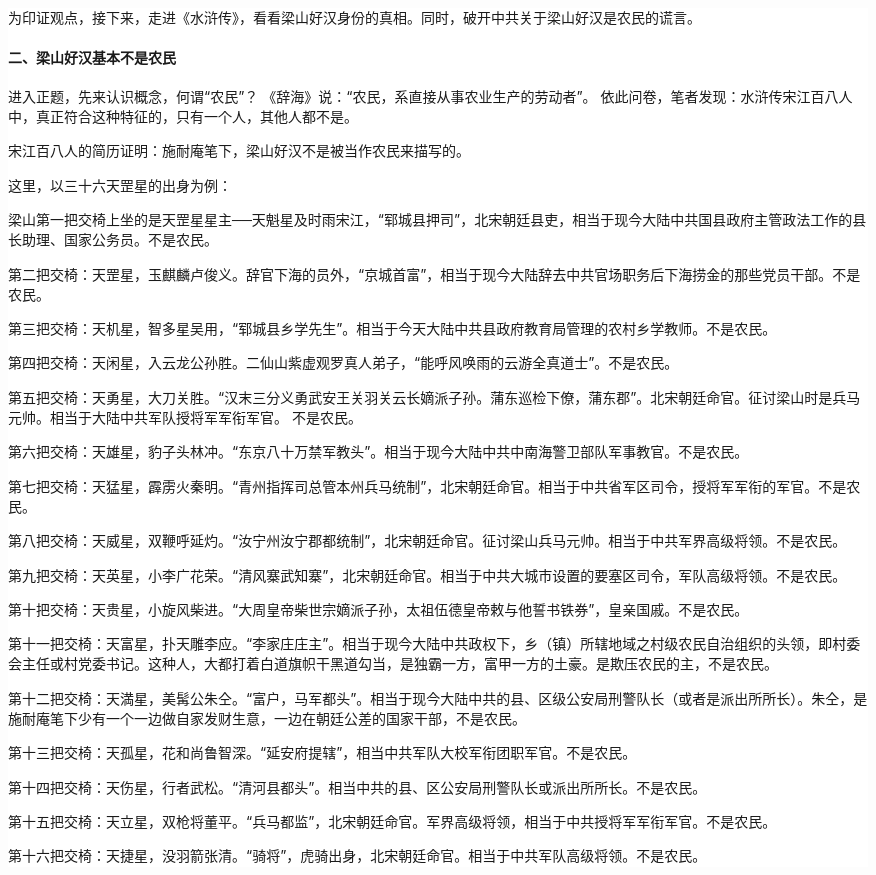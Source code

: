  <p>
  为印证观点，接下来，走进《水浒传》，看看梁山好汉身份的真相。同时，破开中共关于梁山好汉是农民的谎言。
 </p>
 <h4>
  二、梁山好汉基本不是农民
 </h4>
 <p>
  进入正题，先来认识概念，何谓“农民”？ 《辞海》说：“农民，系直接从事农业生产的劳动者”。 依此问卷，笔者发现：水浒传宋江百八人中，真正符合这种特征的，只有一个人，其他人都不是。
 </p>
 <p>
  宋江百八人的简历证明：施耐庵笔下，梁山好汉不是被当作农民来描写的。
 </p>
 <p>
  这里，以三十六天罡星的出身为例：
 </p>
 <p>
  梁山第一把交椅上坐的是天罡星星主──天魁星及时雨宋江，“郓城县押司”，北宋朝廷县吏，相当于现今大陆中共国县政府主管政法工作的县长助理、国家公务员。不是农民。
 </p>
 <p>
  第二把交椅：天罡星，玉麒麟卢俊义。辞官下海的员外，“京城首富”，相当于现今大陆辞去中共官场职务后下海捞金的那些党员干部。不是农民。
 </p>
 <p>
  第三把交椅：天机星，智多星吴用，“郓城县乡学先生”。相当于今天大陆中共县政府教育局管理的农村乡学教师。不是农民。
 </p>
 <p>
  第四把交椅：天闲星，入云龙公孙胜。二仙山紫虚观罗真人弟子，“能呼风唤雨的云游全真道士”。不是农民。
 </p>
 <p>
  第五把交椅：天勇星，大刀关胜。“汉末三分义勇武安王关羽关云长嫡派子孙。蒲东巡检下僚，蒲东郡”。北宋朝廷命官。征讨梁山时是兵马元帅。相当于大陆中共军队授将军军衔军官。 不是农民。
 </p>
 <p>
  第六把交椅：天雄星，豹子头林冲。“东京八十万禁军教头”。相当于现今大陆中共中南海警卫部队军事教官。不是农民。
 </p>
 <p>
  第七把交椅：天猛星，霹雳火秦明。“青州指挥司总管本州兵马统制”，北宋朝廷命官。相当于中共省军区司令，授将军军衔的军官。不是农民。
 </p>
 <p>
  第八把交椅：天威星，双鞭呼延灼。“汝宁州汝宁郡都统制”，北宋朝廷命官。征讨梁山兵马元帅。相当于中共军界高级将领。不是农民。
 </p>
 <p>
  第九把交椅：天英星，小李广花荣。“清风寨武知寨”，北宋朝廷命官。相当于中共大城市设置的要塞区司令，军队高级将领。不是农民。
 </p>
 <p>
  第十把交椅：天贵星，小旋风柴进。“大周皇帝柴世宗嫡派子孙，太祖伍德皇帝敕与他誓书铁券”，皇亲国戚。不是农民。
 </p>
 <p>
  第十一把交椅：天富星，扑天雕李应。“李家庄庄主”。相当于现今大陆中共政权下，乡（镇）所辖地域之村级农民自治组织的头领，即村委会主任或村党委书记。这种人，大都打着白道旗帜干黑道勾当，是独霸一方，富甲一方的土豪。是欺压农民的主，不是农民。
 </p>
 <p>
  第十二把交椅：天満星，美髯公朱仝。“富户，马军都头”。相当于现今大陆中共的县、区级公安局刑警队长（或者是派出所所长）。朱仝，是施耐庵笔下少有一个一边做自家发财生意，一边在朝廷公差的国家干部，不是农民。
 </p>
 <p>
  第十三把交椅：天孤星，花和尚鲁智深。“延安府提辖”，相当中共军队大校军衔团职军官。不是农民。
 </p>
 <p>
  第十四把交椅：天伤星，行者武松。“清河县都头”。相当中共的县、区公安局刑警队长或派出所所长。不是农民。
 </p>
 <p>
  第十五把交椅：天立星，双枪将董平。“兵马都监”，北宋朝廷命官。军界高级将领，相当于中共授将军军衔军官。不是农民。
 </p>
 <p>
  第十六把交椅：天捷星，没羽箭张清。“骑将”，虎骑出身，北宋朝廷命官。相当于中共军队高级将领。不是农民。